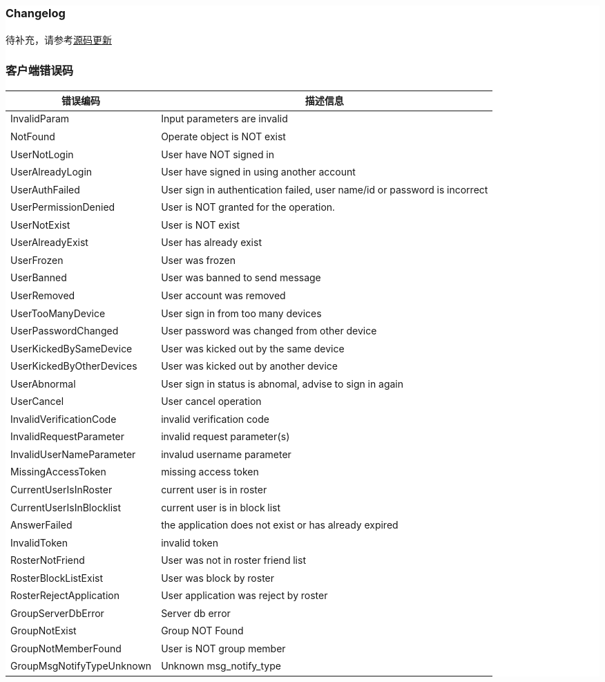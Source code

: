 ### Changelog

待补充，请参考[源码更新](https://github.com/maxim-top/)

### 客户端错误码

| 错误编码                              | 描述信息                                                                      |
| --------------------------------- | ------------------------------------------------------------------------- |
| InvalidParam                      | Input parameters are invalid                                              |
| NotFound                          | Operate object is NOT exist                                               |
| UserNotLogin                      | User have NOT signed in                                                   |
| UserAlreadyLogin                  | User have signed in using another account                                 |
| UserAuthFailed                    | User sign in authentication failed, user name/id or password is incorrect |
| UserPermissionDenied              | User is NOT granted for the operation.                                    |
| UserNotExist                      | User is NOT exist                                                         |
| UserAlreadyExist                  | User has already exist                                                    |
| UserFrozen                        | User was frozen                                                           |
| UserBanned                        | User was banned to send message                                           |
| UserRemoved                       | User account was removed                                                  |
| UserTooManyDevice                 | User sign in from too many devices                                        |
| UserPasswordChanged               | User password was changed from other device                               |
| UserKickedBySameDevice            | User was kicked out by the same device                                    |
| UserKickedByOtherDevices          | User was kicked out by another device                                     |
| UserAbnormal                      | User sign in status is abnomal, advise to sign in again                   |
| UserCancel                        | User cancel operation                                                     |
| InvalidVerificationCode           | invalid verification code                                                 |
| InvalidRequestParameter           | invalid request parameter(s)                                              |
| InvalidUserNameParameter          | invalud username parameter                                                |
| MissingAccessToken                | missing access token                                                      |
| CurrentUserIsInRoster             | current user is in roster                                                 |
| CurrentUserIsInBlocklist          | current user is in block list                                             |
| AnswerFailed                      | the application does not exist or has already expired                     |
| InvalidToken                      | invalid token                                                             |
| RosterNotFriend                   | User was not in roster friend list                                        |
| RosterBlockListExist              | User was block by roster                                                  |
| RosterRejectApplication           | User application was reject by roster                                     |
| GroupServerDbError                | Server db error                                                           |
| GroupNotExist                     | Group NOT Found                                                           |
| GroupNotMemberFound               | User is NOT group member                                                  |
| GroupMsgNotifyTypeUnknown         | Unknown msg\_notify\_type                                                 |